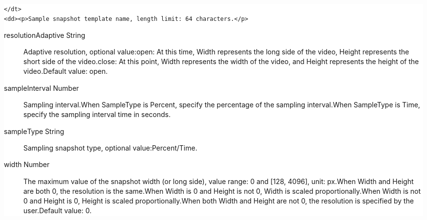     </dt>
    <dd><p>Sample snapshot template name, length limit: 64 characters.</p>
</dd><dt class="property-optional"
            title="Optional">
        <span id="state_resolutionadaptive_yaml">
<a data-swiftype-name="resource-property" data-swiftype-type="text" href="#state_resolutionadaptive_yaml" style="color: inherit; text-decoration: inherit;">resolution<wbr>Adaptive</a>
</span>
        <span class="property-indicator"></span>
        <span class="property-type">String</span>
    </dt>
    <dd><p>Adaptive resolution, optional value:open: At this time, Width represents the long side of the video, Height represents the short side of the video.close: At this point, Width represents the width of the video, and Height represents the height of the video.Default value: open.</p>
</dd><dt class="property-optional"
            title="Optional">
        <span id="state_sampleinterval_yaml">
<a data-swiftype-name="resource-property" data-swiftype-type="text" href="#state_sampleinterval_yaml" style="color: inherit; text-decoration: inherit;">sample<wbr>Interval</a>
</span>
        <span class="property-indicator"></span>
        <span class="property-type">Number</span>
    </dt>
    <dd><p>Sampling interval.When SampleType is Percent, specify the percentage of the sampling interval.When SampleType is Time, specify the sampling interval time in seconds.</p>
</dd><dt class="property-optional"
            title="Optional">
        <span id="state_sampletype_yaml">
<a data-swiftype-name="resource-property" data-swiftype-type="text" href="#state_sampletype_yaml" style="color: inherit; text-decoration: inherit;">sample<wbr>Type</a>
</span>
        <span class="property-indicator"></span>
        <span class="property-type">String</span>
    </dt>
    <dd><p>Sampling snapshot type, optional value:Percent/Time.</p>
</dd><dt class="property-optional"
            title="Optional">
        <span id="state_width_yaml">
<a data-swiftype-name="resource-property" data-swiftype-type="text" href="#state_width_yaml" style="color: inherit; text-decoration: inherit;">width</a>
</span>
        <span class="property-indicator"></span>
        <span class="property-type">Number</span>
    </dt>
    <dd><p>The maximum value of the snapshot width (or long side), value range: 0 and [128, 4096], unit: px.When Width and Height are both 0, the resolution is the same.When Width is 0 and Height is not 0, Width is scaled proportionally.When Width is not 0 and Height is 0, Height is scaled proportionally.When both Width and Height are not 0, the resolution is specified by the user.Default value: 0.</p>
</dd></dl>
</pulumi-choosable>
</div>
</pulumi-choosable>
</div>
